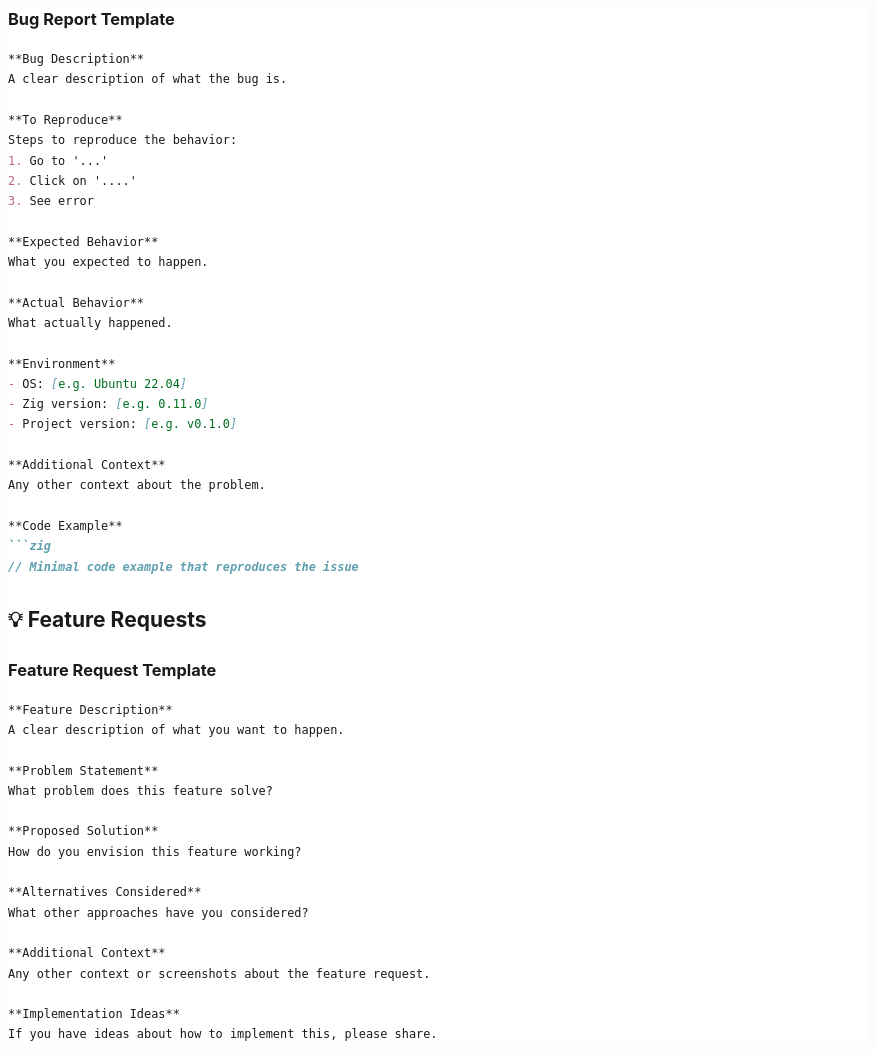 ### **Bug Report Template**

```markdown
**Bug Description**
A clear description of what the bug is.

**To Reproduce**
Steps to reproduce the behavior:
1. Go to '...'
2. Click on '....'
3. See error

**Expected Behavior**
What you expected to happen.

**Actual Behavior**
What actually happened.

**Environment**
- OS: [e.g. Ubuntu 22.04]
- Zig version: [e.g. 0.11.0]
- Project version: [e.g. v0.1.0]

**Additional Context**
Any other context about the problem.

**Code Example**
```zig
// Minimal code example that reproduces the issue
```

## 💡 **Feature Requests**

### **Feature Request Template**

```markdown
**Feature Description**
A clear description of what you want to happen.

**Problem Statement**
What problem does this feature solve?

**Proposed Solution**
How do you envision this feature working?

**Alternatives Considered**
What other approaches have you considered?

**Additional Context**
Any other context or screenshots about the feature request.

**Implementation Ideas**
If you have ideas about how to implement this, please share.
```
